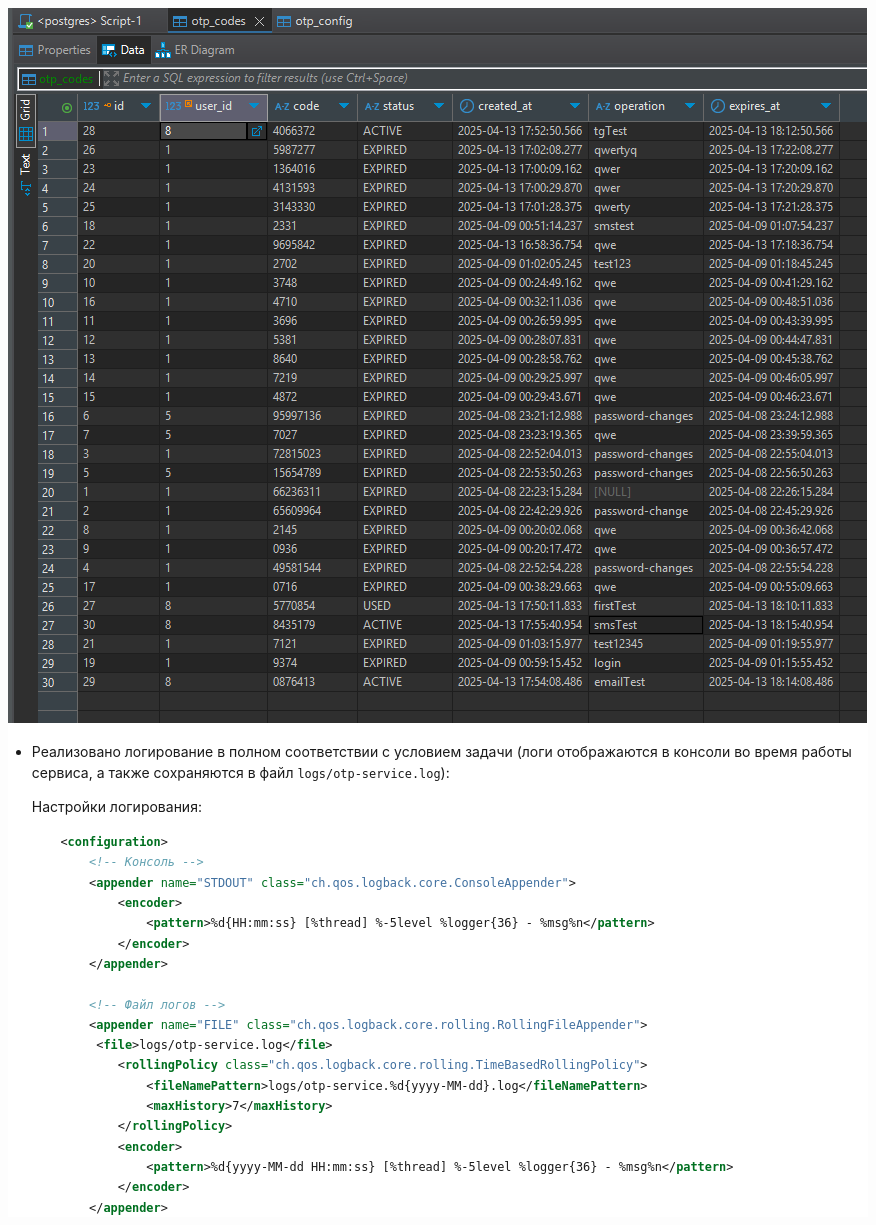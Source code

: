   ![img_17.png](img/img_17.png)
- Реализовано логирование в полном соответствии с условием задачи (логи отображаются в консоли во время работы сервиса,
  а также сохраняются в файл `logs/otp-service.log`):

  Настройки логирования:
    ```XML
        <configuration>
            <!-- Консоль -->
            <appender name="STDOUT" class="ch.qos.logback.core.ConsoleAppender">
                <encoder>
                    <pattern>%d{HH:mm:ss} [%thread] %-5level %logger{36} - %msg%n</pattern>
                </encoder>
            </appender>

            <!-- Файл логов -->
            <appender name="FILE" class="ch.qos.logback.core.rolling.RollingFileAppender">
             <file>logs/otp-service.log</file>
                <rollingPolicy class="ch.qos.logback.core.rolling.TimeBasedRollingPolicy">
                    <fileNamePattern>logs/otp-service.%d{yyyy-MM-dd}.log</fileNamePattern>
                    <maxHistory>7</maxHistory>
                </rollingPolicy>
                <encoder>
                    <pattern>%d{yyyy-MM-dd HH:mm:ss} [%thread] %-5level %logger{36} - %msg%n</pattern>
                </encoder>
            </appender>
